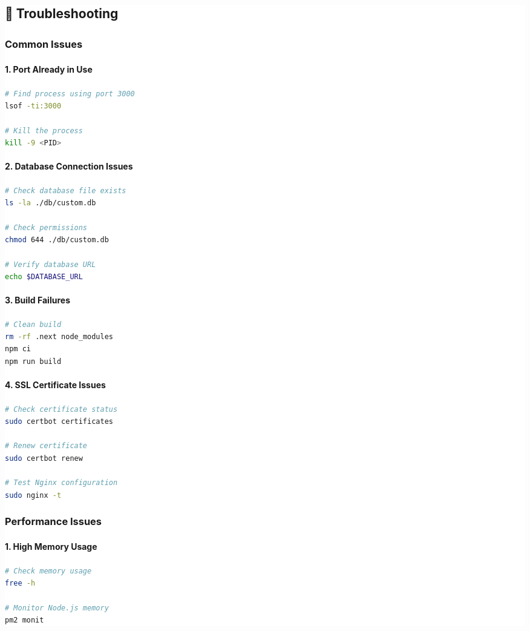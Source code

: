 ## 🚨 Troubleshooting

### Common Issues

#### 1. Port Already in Use

```bash
# Find process using port 3000
lsof -ti:3000

# Kill the process
kill -9 <PID>
```

#### 2. Database Connection Issues

```bash
# Check database file exists
ls -la ./db/custom.db

# Check permissions
chmod 644 ./db/custom.db

# Verify database URL
echo $DATABASE_URL
```

#### 3. Build Failures

```bash
# Clean build
rm -rf .next node_modules
npm ci
npm run build
```

#### 4. SSL Certificate Issues

```bash
# Check certificate status
sudo certbot certificates

# Renew certificate
sudo certbot renew

# Test Nginx configuration
sudo nginx -t
```

### Performance Issues

#### 1. High Memory Usage

```bash
# Check memory usage
free -h

# Monitor Node.js memory
pm2 monit
```

